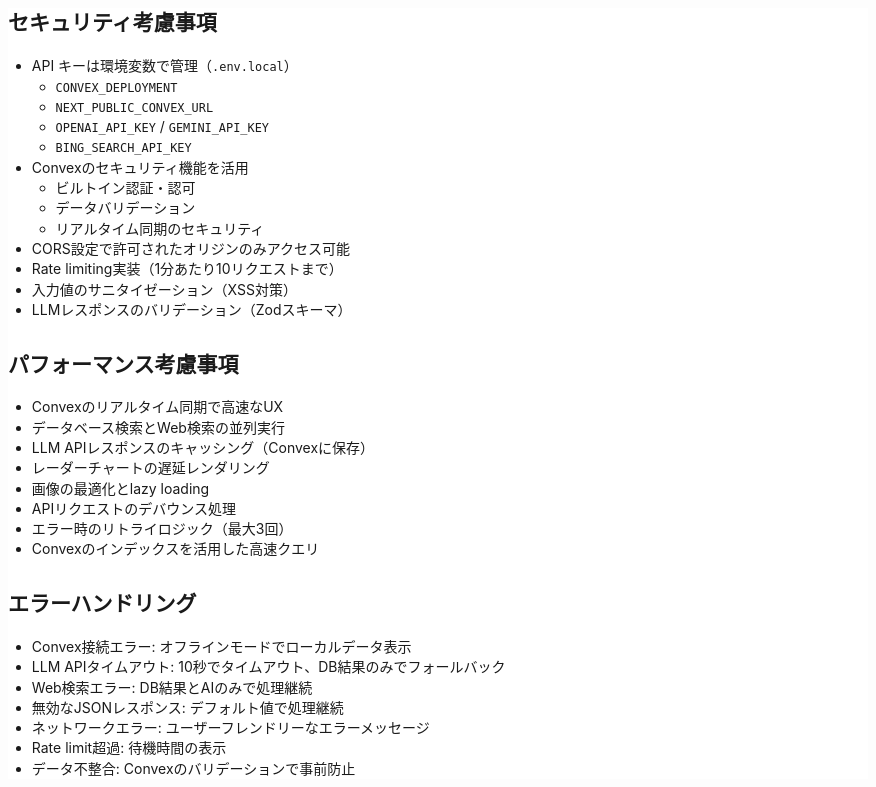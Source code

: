 ## セキュリティ考慮事項

- API キーは環境変数で管理（`.env.local`）
  - `CONVEX_DEPLOYMENT`
  - `NEXT_PUBLIC_CONVEX_URL`
  - `OPENAI_API_KEY` / `GEMINI_API_KEY`
  - `BING_SEARCH_API_KEY`
- Convexのセキュリティ機能を活用
  - ビルトイン認証・認可
  - データバリデーション
  - リアルタイム同期のセキュリティ
- CORS設定で許可されたオリジンのみアクセス可能
- Rate limiting実装（1分あたり10リクエストまで）
- 入力値のサニタイゼーション（XSS対策）
- LLMレスポンスのバリデーション（Zodスキーマ）

## パフォーマンス考慮事項

- Convexのリアルタイム同期で高速なUX
- データベース検索とWeb検索の並列実行
- LLM APIレスポンスのキャッシング（Convexに保存）
- レーダーチャートの遅延レンダリング
- 画像の最適化とlazy loading
- APIリクエストのデバウンス処理
- エラー時のリトライロジック（最大3回）
- Convexのインデックスを活用した高速クエリ

## エラーハンドリング

- Convex接続エラー: オフラインモードでローカルデータ表示
- LLM APIタイムアウト: 10秒でタイムアウト、DB結果のみでフォールバック
- Web検索エラー: DB結果とAIのみで処理継続
- 無効なJSONレスポンス: デフォルト値で処理継続
- ネットワークエラー: ユーザーフレンドリーなエラーメッセージ
- Rate limit超過: 待機時間の表示
- データ不整合: Convexのバリデーションで事前防止
